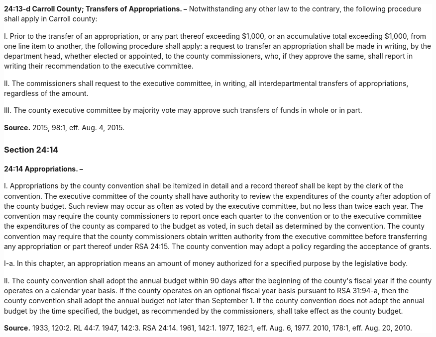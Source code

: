  **24:13-d Carroll County; Transfers of Appropriations. –**
Notwithstanding any other law to the contrary, the following procedure
shall apply in Carroll county:
                                             
 I. Prior to the transfer of an appropriation, or any part thereof
exceeding 
                                             $1,000, or an accumulative total exceeding 
                                             $1,000, from one
line item to another, the following procedure shall apply: a request to
transfer an appropriation shall be made in writing, by the department
head, whether elected or appointed, to the county commissioners, who, if
they approve the same, shall report in writing their recommendation to
the executive committee.
                                             
 II. The commissioners shall request to the executive committee, in
writing, all interdepartmental transfers of appropriations, regardless
of the amount.
                                             
 III. The county executive committee by majority vote may approve
such transfers of funds in whole or in part.

**Source.** 2015, 98:1, eff. Aug. 4, 2015.

### Section 24:14

 **24:14 Appropriations. –**
                                             
 I. Appropriations by the county convention shall be itemized in
detail and a record thereof shall be kept by the clerk of the
convention. The executive committee of the county shall have authority
to review the expenditures of the county after adoption of the county
budget. Such review may occur as often as voted by the executive
committee, but no less than twice each year. The convention may require
the county commissioners to report once each quarter to the convention
or to the executive committee the expenditures of the county as compared
to the budget as voted, in such detail as determined by the convention.
The county convention may require that the county commissioners obtain
written authority from the executive committee before transferring any
appropriation or part thereof under RSA 24:15. The county convention may
adopt a policy regarding the acceptance of grants.
                                             
 I-a. In this chapter, an appropriation means an amount of money
authorized for a specified purpose by the legislative body.
                                             
 II. The county convention shall adopt the annual budget within 90
days after the beginning of the county's fiscal year if the county
operates on a calendar year basis. If the county operates on an optional
fiscal year basis pursuant to RSA 31:94-a, then the county convention
shall adopt the annual budget not later than September 1. If the county
convention does not adopt the annual budget by the time specified, the
budget, as recommended by the commissioners, shall take effect as the
county budget.

**Source.** 1933, 120:2. RL 44:7. 1947, 142:3. RSA 24:14. 1961, 142:1.
1977, 162:1, eff. Aug. 6, 1977. 2010, 178:1, eff. Aug. 20, 2010.
